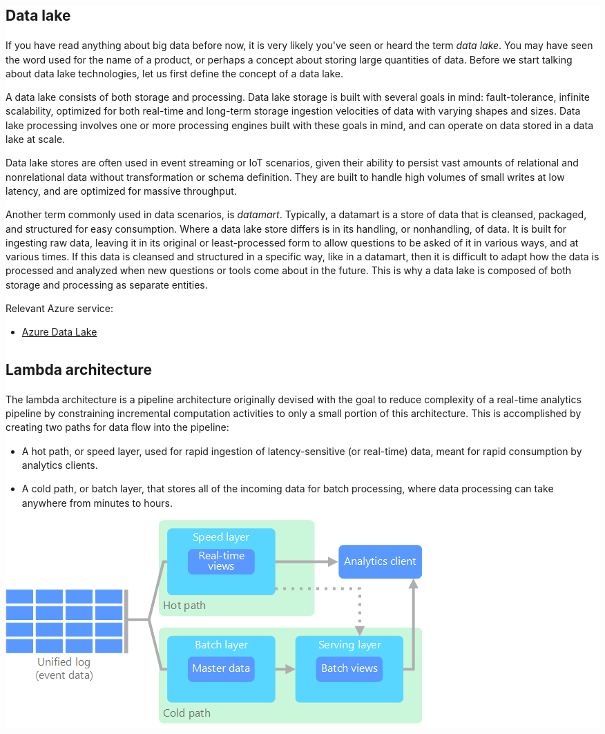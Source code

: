 ## Data lake
If you have read anything about big data before now, it is very likely you've seen or heard the term _data lake_. You may have seen the word used for the name of a product, or perhaps a concept about storing large quantities of data. Before we start talking about data lake technologies, let us first define the concept of a data lake.

A data lake consists of both storage and processing. Data lake storage is built with several goals in mind: fault-tolerance, infinite scalability, optimized for both real-time and long-term storage ingestion velocities of data with varying shapes and sizes. Data lake processing involves one or more processing engines built with these goals in mind, and can operate on data stored in a data lake at scale.

Data lake stores are often used in event streaming or IoT scenarios, given their ability to persist vast amounts of relational and nonrelational data without transformation or schema definition. They are built to handle high volumes of small writes at low latency, and are optimized for massive throughput.

Another term commonly used in data scenarios, is _datamart_. Typically, a datamart is a store of data that is cleansed, packaged, and structured for easy consumption. Where a data lake store differs is in its handling, or nonhandling, of data. It is built for ingesting raw data, leaving it in its original or least-processed form to allow questions to be asked of it in various ways, and at various times. If this data is cleansed and structured in a specific way, like in a datamart, then it is difficult to adapt how the data is processed and analyzed when new questions or tools come about in the future. This is why a data lake is composed of both storage and processing as separate entities.

Relevant Azure service:
- [Azure Data Lake](https://azure.microsoft.com/solutions/data-lake/)

## Lambda architecture

The lambda architecture is a pipeline architecture originally devised with the goal to reduce complexity of a real-time analytics pipeline by constraining incremental computation activities to only a small portion of this architecture. This is accomplished by creating two paths for data flow into the pipeline:

* A hot path, or speed layer, used for rapid ingestion of latency-sensitive (or real-time) data, meant for rapid consumption by analytics clients.

* A cold path, or batch layer, that stores all of the incoming data for batch processing, where data processing can take anywhere from minutes to hours.

![Lambda architecture diagram](./images/lambda.png)
